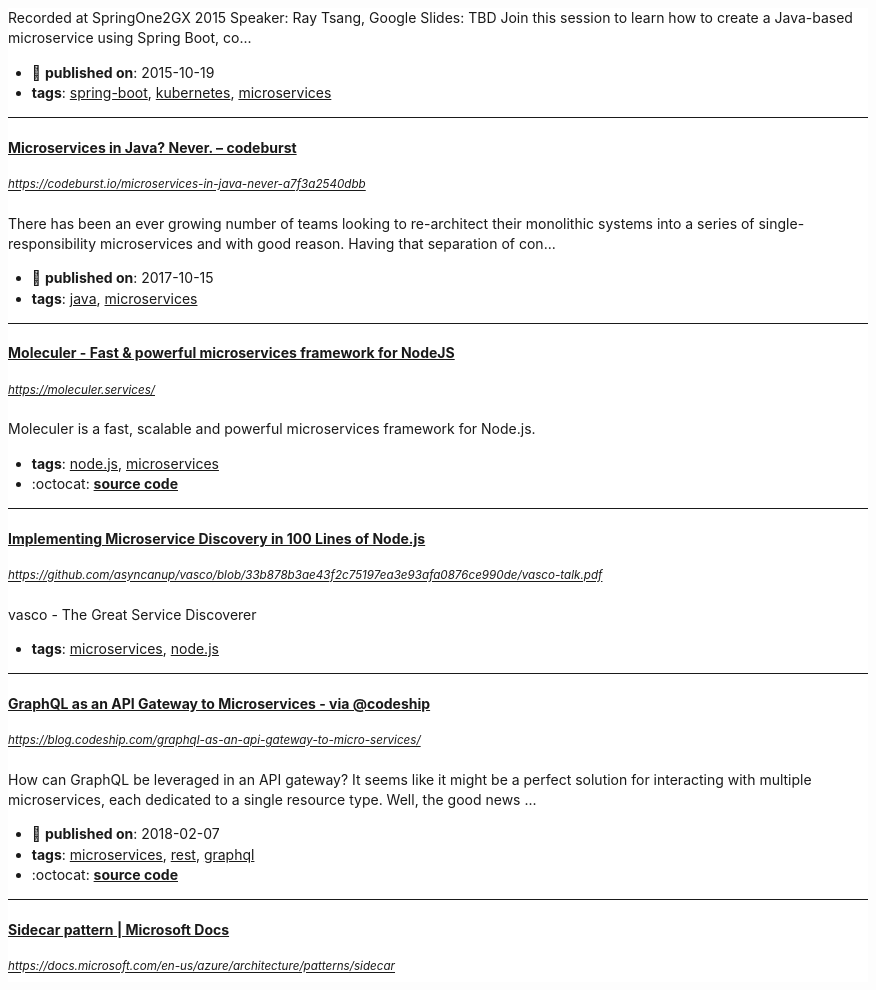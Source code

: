 Recorded at SpringOne2GX 2015 Speaker: Ray Tsang, Google Slides: TBD Join this session to learn how to create a Java-based microservice using Spring Boot, co...
* :calendar: **published on**: 2015-10-19
* **tags**: [spring-boot](../tagged/spring-boot.md), [kubernetes](../tagged/kubernetes.md), [microservices](../tagged/microservices.md)
---
#### [Microservices in Java? Never. – codeburst](https://codeburst.io/microservices-in-java-never-a7f3a2540dbb)
_<sup>https://codeburst.io/microservices-in-java-never-a7f3a2540dbb</sup>_

There has been an ever growing number of teams looking to re-architect their monolithic systems into a series of single-responsibility microservices and with good reason. Having that separation of con...
* :calendar: **published on**: 2017-10-15
* **tags**: [java](../tagged/java.md), [microservices](../tagged/microservices.md)
---
#### [Moleculer - Fast & powerful microservices framework for NodeJS](https://moleculer.services/)
_<sup>https://moleculer.services/</sup>_

Moleculer is a fast, scalable and powerful microservices framework for Node.js.
* **tags**: [node.js](../tagged/node.js.md), [microservices](../tagged/microservices.md)
* :octocat: **[source code](https://github.com/moleculerjs/moleculer)**
---
#### [Implementing Microservice Discovery in 100 Lines of Node.js ](https://github.com/asyncanup/vasco/blob/33b878b3ae43f2c75197ea3e93afa0876ce990de/vasco-talk.pdf)
_<sup>https://github.com/asyncanup/vasco/blob/33b878b3ae43f2c75197ea3e93afa0876ce990de/vasco-talk.pdf</sup>_

vasco - The Great Service Discoverer
* **tags**: [microservices](../tagged/microservices.md), [node.js](../tagged/node.js.md)
---
#### [GraphQL as an API Gateway to Microservices - via @codeship](https://blog.codeship.com/graphql-as-an-api-gateway-to-micro-services/)
_<sup>https://blog.codeship.com/graphql-as-an-api-gateway-to-micro-services/</sup>_

How can GraphQL be leveraged in an API gateway? It seems like it might be a perfect solution for interacting with multiple microservices, each dedicated to a single resource type. Well, the good news ...
* :calendar: **published on**: 2018-02-07
* **tags**: [microservices](../tagged/microservices.md), [rest](../tagged/rest.md), [graphql](../tagged/graphql.md)
* :octocat: **[source code](https://github.com/fireproofsocks/graphql-example)**
---
#### [Sidecar pattern | Microsoft Docs](https://docs.microsoft.com/en-us/azure/architecture/patterns/sidecar)
_<sup>https://docs.microsoft.com/en-us/azure/architecture/patterns/sidecar</sup>_
